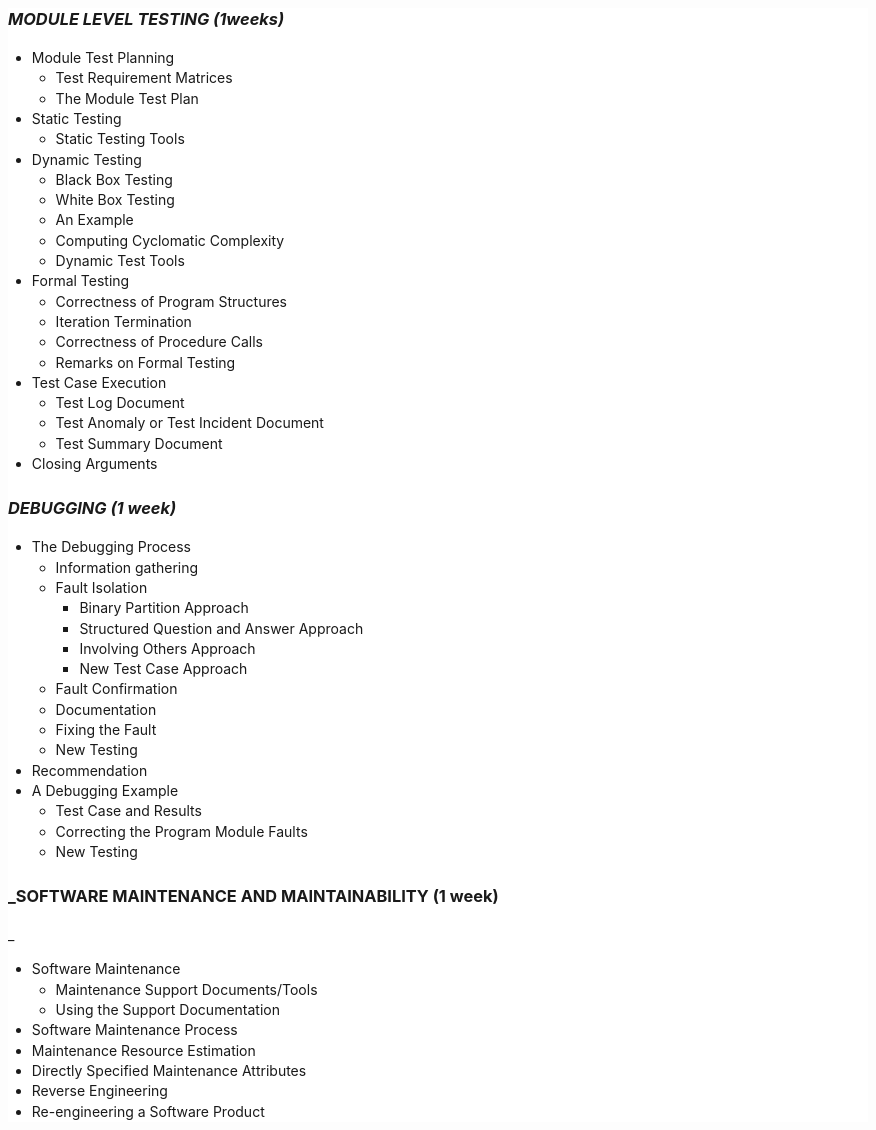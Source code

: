 ### _MODULE LEVEL TESTING (1weeks)_

  * Module Test Planning 
    * Test Requirement Matrices 
    * The Module Test Plan
  * Static Testing 
    * Static Testing Tools
  * Dynamic Testing 
    * Black Box Testing 
    * White Box Testing 
    * An Example 
    * Computing Cyclomatic Complexity 
    * Dynamic Test Tools
  * Formal Testing 
    * Correctness of Program Structures 
    * Iteration Termination 
    * Correctness of Procedure Calls 
    * Remarks on Formal Testing
  * Test Case Execution 
    * Test Log Document 
    * Test Anomaly or Test Incident Document 
    * Test Summary Document
  * Closing Arguments

### _DEBUGGING (1 week)_

  * The Debugging Process 
    * Information gathering 
    * Fault Isolation 
      * Binary Partition Approach 
      * Structured Question and Answer Approach 
      * Involving Others Approach 
      * New Test Case Approach
    * Fault Confirmation 
    * Documentation 
    * Fixing the Fault 
    * New Testing
  * Recommendation 
  * A Debugging Example 
    * Test Case and Results 
    * Correcting the Program Module Faults 
    * New Testing

### _SOFTWARE MAINTENANCE AND MAINTAINABILITY (1 week)

_

  * Software Maintenance 
    * Maintenance Support Documents/Tools 
    * Using the Support Documentation
  * Software Maintenance Process 
  * Maintenance Resource Estimation 
  * Directly Specified Maintenance Attributes 
  * Reverse Engineering 
  * Re-engineering a Software Product
